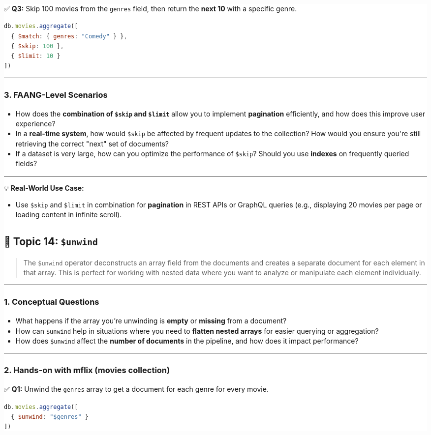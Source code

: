 
✅ **Q3:** Skip 100 movies from the `genres` field, then return the **next 10** with a specific genre.

```js
db.movies.aggregate([
  { $match: { genres: "Comedy" } },
  { $skip: 100 },
  { $limit: 10 }
])
```

---

### 3. FAANG-Level Scenarios

- How does the **combination of `$skip` and `$limit`** allow you to implement **pagination** efficiently, and how does this improve user experience?
- In a **real-time system**, how would `$skip` be affected by frequent updates to the collection? How would you ensure you're still retrieving the correct "next" set of documents?
- If a dataset is very large, how can you optimize the performance of `$skip`? Should you use **indexes** on frequently queried fields?

---

💡 **Real-World Use Case:**
- Use `$skip` and `$limit` in combination for **pagination** in REST APIs or GraphQL queries (e.g., displaying 20 movies per page or loading content in infinite scroll).

## 🔹 Topic 14: `$unwind`

> The `$unwind` operator deconstructs an array field from the documents and creates a separate document for each element in that array. This is perfect for working with nested data where you want to analyze or manipulate each element individually.

---

### 1. Conceptual Questions

- What happens if the array you’re unwinding is **empty** or **missing** from a document?
- How can `$unwind` help in situations where you need to **flatten nested arrays** for easier querying or aggregation?
- How does `$unwind` affect the **number of documents** in the pipeline, and how does it impact performance?

---

### 2. Hands-on with mflix (movies collection)

✅ **Q1:** Unwind the `genres` array to get a document for each genre for every movie.

```js
db.movies.aggregate([
  { $unwind: "$genres" }
])
```

